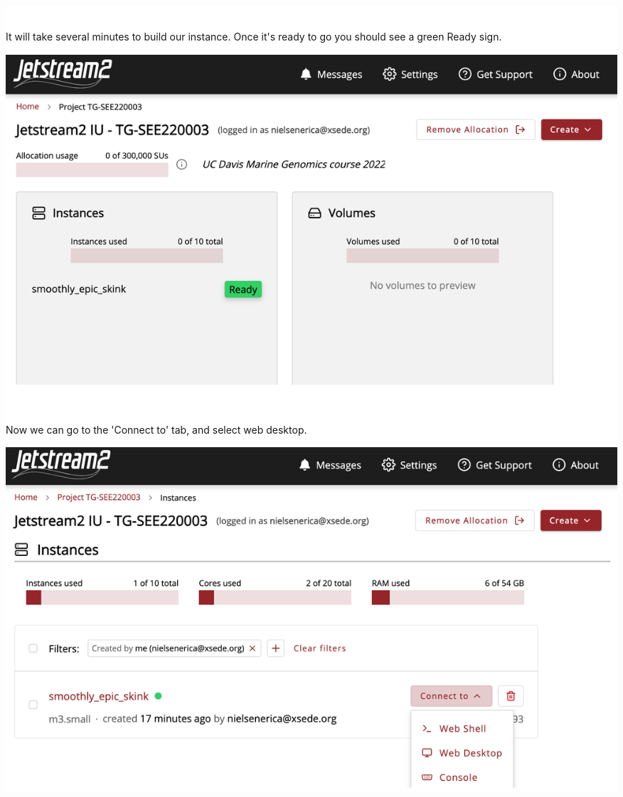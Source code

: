 &nbsp;

It will take several minutes to build our instance. Once it's ready to go you should see a green Ready sign.


<img src="./figs/jetstream/Fig13.png" width="100%" />

&nbsp;

Now we can go to the 'Connect to' tab, and select web desktop.


<img src="./figs/jetstream/Fig14.png" width="100%" />
